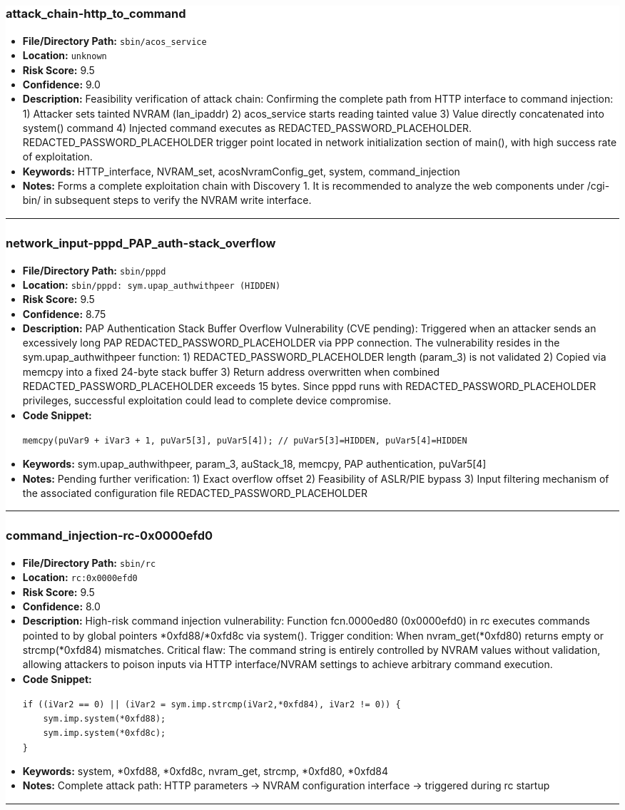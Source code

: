 ### attack_chain-http_to_command

- **File/Directory Path:** `sbin/acos_service`
- **Location:** `unknown`
- **Risk Score:** 9.5
- **Confidence:** 9.0
- **Description:** Feasibility verification of attack chain: Confirming the complete path from HTTP interface to command injection: 1) Attacker sets tainted NVRAM (lan_ipaddr) 2) acos_service starts reading tainted value 3) Value directly concatenated into system() command 4) Injected command executes as REDACTED_PASSWORD_PLACEHOLDER. REDACTED_PASSWORD_PLACEHOLDER trigger point located in network initialization section of main(), with high success rate of exploitation.
- **Keywords:** HTTP_interface, NVRAM_set, acosNvramConfig_get, system, command_injection
- **Notes:** Forms a complete exploitation chain with Discovery 1. It is recommended to analyze the web components under /cgi-bin/ in subsequent steps to verify the NVRAM write interface.

---
### network_input-pppd_PAP_auth-stack_overflow

- **File/Directory Path:** `sbin/pppd`
- **Location:** `sbin/pppd: sym.upap_authwithpeer (HIDDEN)`
- **Risk Score:** 9.5
- **Confidence:** 8.75
- **Description:** PAP Authentication Stack Buffer Overflow Vulnerability (CVE pending): Triggered when an attacker sends an excessively long PAP REDACTED_PASSWORD_PLACEHOLDER via PPP connection. The vulnerability resides in the sym.upap_authwithpeer function: 1) REDACTED_PASSWORD_PLACEHOLDER length (param_3) is not validated 2) Copied via memcpy into a fixed 24-byte stack buffer 3) Return address overwritten when combined REDACTED_PASSWORD_PLACEHOLDER exceeds 15 bytes. Since pppd runs with REDACTED_PASSWORD_PLACEHOLDER privileges, successful exploitation could lead to complete device compromise.
- **Code Snippet:**
  ```
  memcpy(puVar9 + iVar3 + 1, puVar5[3], puVar5[4]); // puVar5[3]=HIDDEN, puVar5[4]=HIDDEN
  ```
- **Keywords:** sym.upap_authwithpeer, param_3, auStack_18, memcpy, PAP authentication, puVar5[4]
- **Notes:** Pending further verification: 1) Exact overflow offset 2) Feasibility of ASLR/PIE bypass 3) Input filtering mechanism of the associated configuration file REDACTED_PASSWORD_PLACEHOLDER

---
### command_injection-rc-0x0000efd0

- **File/Directory Path:** `sbin/rc`
- **Location:** `rc:0x0000efd0`
- **Risk Score:** 9.5
- **Confidence:** 8.0
- **Description:** High-risk command injection vulnerability: Function fcn.0000ed80 (0x0000efd0) in rc executes commands pointed to by global pointers *0xfd88/*0xfd8c via system(). Trigger condition: When nvram_get(*0xfd80) returns empty or strcmp(*0xfd84) mismatches. Critical flaw: The command string is entirely controlled by NVRAM values without validation, allowing attackers to poison inputs via HTTP interface/NVRAM settings to achieve arbitrary command execution.
- **Code Snippet:**
  ```
  if ((iVar2 == 0) || (iVar2 = sym.imp.strcmp(iVar2,*0xfd84), iVar2 != 0)) {
      sym.imp.system(*0xfd88);
      sym.imp.system(*0xfd8c);
  }
  ```
- **Keywords:** system, *0xfd88, *0xfd8c, nvram_get, strcmp, *0xfd80, *0xfd84
- **Notes:** Complete attack path: HTTP parameters → NVRAM configuration interface → triggered during rc startup

---